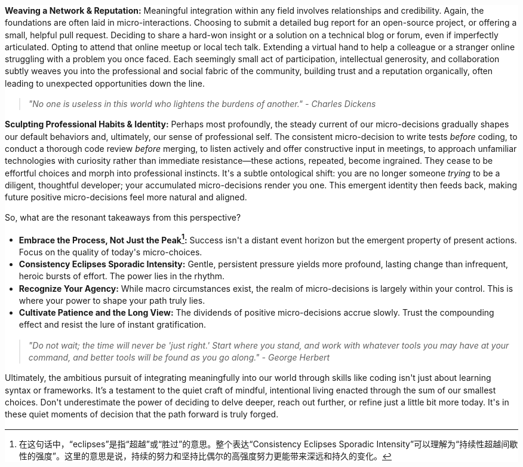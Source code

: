 **Weaving a Network & Reputation:** Meaningful integration within any field involves relationships and credibility. Again, the foundations are often laid in micro-interactions. Choosing to submit a detailed bug report for an open-source project, or offering a small, helpful pull request. Deciding to share a hard-won insight or a solution on a technical blog or forum, even if imperfectly articulated. Opting to attend that online meetup or local tech talk. Extending a virtual hand to help a colleague or a stranger online struggling with a problem you once faced. Each seemingly small act of participation, intellectual generosity, and collaboration subtly weaves you into the professional and social fabric of the community, building trust and a reputation organically, often leading to unexpected opportunities down the line.

> *"No one is useless in this world who lightens the burdens of another." - Charles Dickens*

**Sculpting Professional Habits & Identity:** Perhaps most profoundly, the steady current of our micro-decisions gradually shapes our default behaviors and, ultimately, our sense of professional self. The consistent micro-decision to write tests *before* coding, to conduct a thorough code review *before* merging, to listen actively and offer constructive input in meetings, to approach unfamiliar technologies with curiosity rather than immediate resistance—these actions, repeated, become ingrained. They cease to be effortful choices and morph into professional instincts. It's a subtle ontological shift: you are no longer someone *trying* to be a diligent, thoughtful developer; your accumulated micro-decisions render you one. This emergent identity then feeds back, making future positive micro-decisions feel more natural and aligned.

So, what are the resonant takeaways from this perspective?

- **Embrace the Process, Not Just the Peak[^1]:** Success isn't a distant event horizon but the emergent property of present actions. Focus on the quality of today's micro-choices.
- **Consistency Eclipses Sporadic Intensity:** Gentle, persistent pressure yields more profound, lasting change than infrequent, heroic bursts of effort. The power lies in the rhythm.
- **Recognize Your Agency:** While macro circumstances exist, the realm of micro-decisions is largely within your control. This is where your power to shape your path truly lies.
- **Cultivate Patience and the Long View:** The dividends of positive micro-decisions accrue slowly. Trust the compounding effect and resist the lure of instant gratification.

> *"Do not wait; the time will never be 'just right.' Start where you stand, and work with whatever tools you may have at your command, and better tools will be found as you go along." - George Herbert*

Ultimately, the ambitious pursuit of integrating meaningfully into our world through skills like coding isn't just about learning syntax or frameworks. It’s a testament to the quiet craft of mindful, intentional living enacted through the sum of our smallest choices. Don't underestimate the power of deciding to delve deeper, reach out further, or refine just a little bit more today. It's in these quiet moments of decision that the path forward is truly forged.

[^1]: 在这句话中，“eclipses”是指“超越”或“胜过”的意思。整个表达“Consistency Eclipses Sporadic Intensity”可以理解为“持续性超越间歇性的强度”。这里的意思是说，持续的努力和坚持比偶尔的高强度努力更能带来深远和持久的变化。

[^2]: 在这里，“crack”指的是问题或缺陷。整个短语“papers over the crack”意为掩盖问题或缺陷，但并没有真正解决问题。用中文解释就是“敷衍了事地解决表面问题，而没有从根本上进行修复”。

[^3]: "flicker of hesitation"可以理解为“一闪而过的犹豫”，形象地描述了人们在决定是否在线上论坛发言时，内心中快速掠过的一种不确定感或犹疑。

[^4]: 在这句话中，“crafting”指的是精心制作或精细打造的意思。整个短语“crafting a feature with care and precision”可以理解为用心和精确地设计或开发一个功能。这里的“crafting”强调了制作过程的细致与用心程度，而非草率完成。

[^5]: 在这句话中，“ascent”指的是“攀登”或“提升”的意思。整个短语“The Ascent to Skill Mastery”可以理解为“通向技能掌握的攀登之路”，中文里可以解释为“迈向技能精通的过程”。这里强调的是一个逐步提高和精进技能的过程，而非一蹴而就的结果。

[^6]: 在这句话中，“decipher”的意思是解析或破译。也就是说，花额外的十分钟时间来真正解析错误信息的根本原因，而不是抗拒这种深入分析，而去选择一个浅层次的修补方法。这里的“decipher”强调的是对问题进行深入理解和分析的过程。

[^7]: 在这句话中，“precisely”用来强调选择挑战一个更难的语言或范式（如函数式编程）的原因，即因为它能扩展认知的极限。“precisely”在这里表示“正好”、“恰恰”，用来加强语气，表明这种选择正是为了达到那个目的。用中文来说，就是“正好是因为……”。
